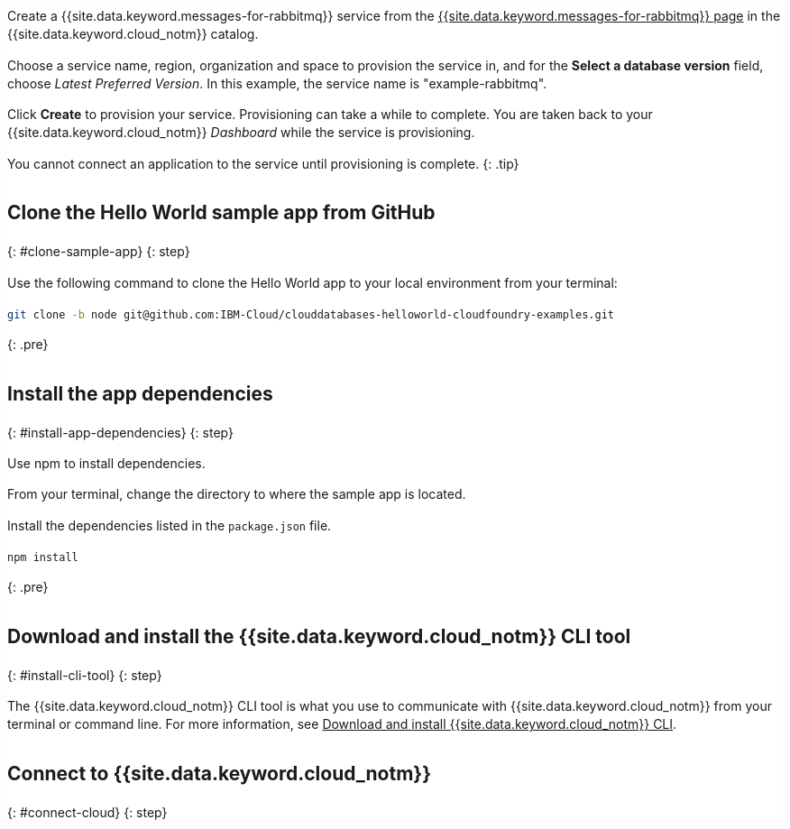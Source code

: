 Create a {{site.data.keyword.messages-for-rabbitmq}} service from the [{{site.data.keyword.messages-for-rabbitmq}} page](https://cloud.ibm.com/catalog/messages-for-rabbitmq/) in the {{site.data.keyword.cloud_notm}} catalog.

Choose a service name, region, organization and space to provision the service in, and for the **Select a database version** field, choose _Latest Preferred Version_. In this example, the service name is "example-rabbitmq".

Click **Create** to provision your service. Provisioning can take a while to complete. You are taken back to your {{site.data.keyword.cloud_notm}} _Dashboard_ while the service is provisioning. 

You cannot connect an application to the service until provisioning is complete.
{: .tip}

## Clone the Hello World sample app from GitHub
{: #clone-sample-app}
{: step}

Use the following command to clone the Hello World app to your local environment from your terminal:

```sh
git clone -b node git@github.com:IBM-Cloud/clouddatabases-helloworld-cloudfoundry-examples.git
```
{: .pre}

## Install the app dependencies
{: #install-app-dependencies}
{: step}

Use npm to install dependencies.

From your terminal, change the directory to where the sample app is located.

Install the dependencies listed in the `package.json` file.
  
```sh
npm install
```
{: .pre}

## Download and install the {{site.data.keyword.cloud_notm}} CLI tool
{: #install-cli-tool}
{: step}

The {{site.data.keyword.cloud_notm}} CLI tool is what you use to communicate with {{site.data.keyword.cloud_notm}} from your terminal or command line. For more information, see [Download and install {{site.data.keyword.cloud_notm}} CLI](/docs/cli/reference/bluemix_cli/download_cli.html).

## Connect to {{site.data.keyword.cloud_notm}}
{: #connect-cloud}
{: step}
